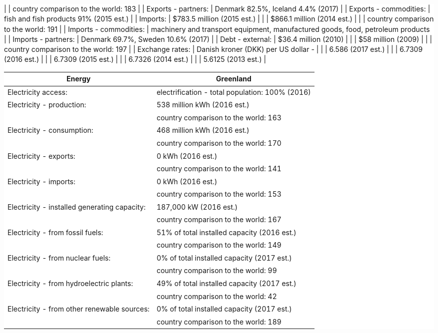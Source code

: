 | | country comparison to the world: 183 |
| Exports - partners: | Denmark 82.5%, Iceland 4.4% (2017) |
| Exports - commodities: | fish and fish products 91% (2015 est.) |
| Imports: | $783.5 million (2015 est.) |
| | $866.1 million (2014 est.) |
| | country comparison to the world: 191 |
| Imports - commodities: | machinery and transport equipment, manufactured goods, food, petroleum products |
| Imports - partners: | Denmark 69.7%, Sweden 10.6% (2017) |
| Debt - external: | $36.4 million (2010) |
| | $58 million (2009) |
| | country comparison to the world: 197 |
| Exchange rates: | Danish kroner (DKK) per US dollar - |
| | 6.586 (2017 est.) |
| | 6.7309 (2016 est.) |
| | 6.7309 (2015 est.) |
| | 6.7326 (2014 est.) |
| | 5.6125 (2013 est.) |

| Energy | Greenland |
| --- | --- |
| Electricity access: | electrification - total population: 100% (2016) |
| Electricity - production: | 538 million kWh (2016 est.) |
| | country comparison to the world: 163 |
| Electricity - consumption: | 468 million kWh (2016 est.) |
| | country comparison to the world: 170 |
| Electricity - exports: | 0 kWh (2016 est.) |
| | country comparison to the world: 141 |
| Electricity - imports: | 0 kWh (2016 est.) |
| | country comparison to the world: 153 |
| Electricity - installed generating capacity: | 187,000 kW (2016 est.) |
| | country comparison to the world: 167 |
| Electricity - from fossil fuels: | 51% of total installed capacity (2016 est.) |
| | country comparison to the world: 149 |
| Electricity - from nuclear fuels: | 0% of total installed capacity (2017 est.) |
| | country comparison to the world: 99 |
| Electricity - from hydroelectric plants: | 49% of total installed capacity (2017 est.) |
| | country comparison to the world: 42 |
| Electricity - from other renewable sources: | 0% of total installed capacity (2017 est.) |
| | country comparison to the world: 189 |